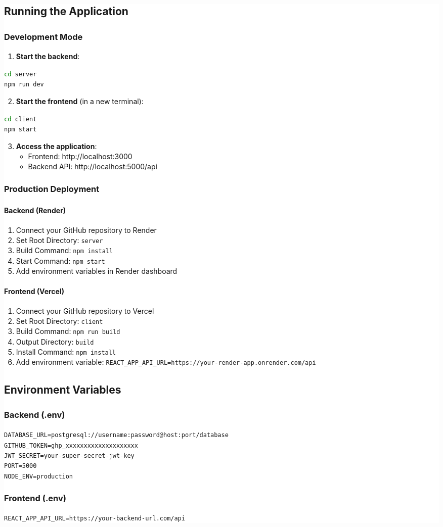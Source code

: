 ## Running the Application

### Development Mode

1. **Start the backend**:
```bash
cd server
npm run dev
```

2. **Start the frontend** (in a new terminal):
```bash
cd client
npm start
```

3. **Access the application**:
   - Frontend: http://localhost:3000
   - Backend API: http://localhost:5000/api

### Production Deployment

#### Backend (Render)
1. Connect your GitHub repository to Render
2. Set Root Directory: `server`
3. Build Command: `npm install`
4. Start Command: `npm start`
5. Add environment variables in Render dashboard

#### Frontend (Vercel)
1. Connect your GitHub repository to Vercel
2. Set Root Directory: `client`
3. Build Command: `npm run build`
4. Output Directory: `build`
5. Install Command: `npm install`
6. Add environment variable: `REACT_APP_API_URL=https://your-render-app.onrender.com/api`

## Environment Variables

### Backend (.env)
```env
DATABASE_URL=postgresql://username:password@host:port/database
GITHUB_TOKEN=ghp_xxxxxxxxxxxxxxxxxxxx
JWT_SECRET=your-super-secret-jwt-key
PORT=5000
NODE_ENV=production
```

### Frontend (.env)
```env
REACT_APP_API_URL=https://your-backend-url.com/api
```
